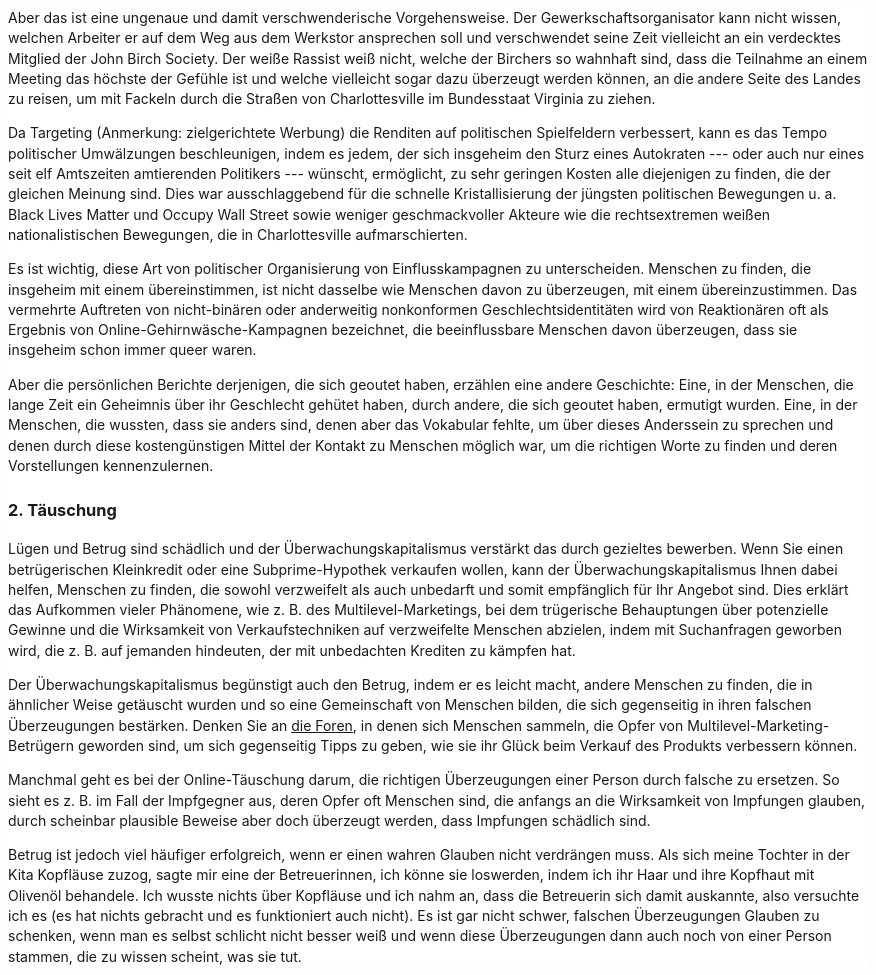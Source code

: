 Aber das ist eine ungenaue und damit verschwenderische Vorgehensweise. Der Gewerkschaftsorganisator kann nicht wissen, welchen Arbeiter er auf dem Weg aus dem Werkstor ansprechen soll und verschwendet seine Zeit vielleicht an ein verdecktes Mitglied der John Birch Society. Der weiße Rassist weiß nicht, welche der Birchers so wahnhaft sind, dass die Teilnahme an einem Meeting das höchste der Gefühle ist und welche vielleicht sogar dazu überzeugt werden können, an die andere Seite des Landes zu reisen, um mit Fackeln durch die Straßen von Charlottesville im Bundesstaat Virginia zu ziehen.

Da Targeting (Anmerkung: zielgerichtete Werbung) die Renditen auf politischen Spielfeldern verbessert, kann es das Tempo politischer Umwälzungen beschleunigen, indem es jedem, der sich insgeheim den Sturz eines Autokraten --- oder auch nur eines seit elf Amtszeiten amtierenden Politikers --- wünscht, ermöglicht, zu sehr geringen Kosten alle diejenigen zu finden, die der gleichen Meinung sind. Dies war ausschlaggebend für die schnelle Kristallisierung der jüngsten politischen Bewegungen u. a. Black Lives Matter und Occupy Wall Street sowie weniger geschmackvoller Akteure wie die rechtsextremen weißen nationalistischen Bewegungen, die in Charlottesville aufmarschierten.

Es ist wichtig, diese Art von politischer Organisierung von Einflusskampagnen zu unterscheiden. Menschen zu finden, die insgeheim mit einem übereinstimmen, ist nicht dasselbe wie Menschen davon zu überzeugen, mit einem übereinzustimmen. Das vermehrte Auftreten von nicht-binären oder anderweitig nonkonformen Geschlechtsidentitäten wird von Reaktionären oft als Ergebnis von Online-Gehirnwäsche-Kampagnen bezeichnet, die beeinflussbare Menschen davon überzeugen, dass sie insgeheim schon immer queer waren.

Aber die persönlichen Berichte derjenigen, die sich geoutet haben, erzählen eine andere Geschichte: Eine, in der Menschen, die lange Zeit ein Geheimnis über ihr Geschlecht gehütet haben, durch andere, die sich geoutet haben, ermutigt wurden. Eine, in der Menschen, die wussten, dass sie anders sind, denen aber das Vokabular fehlte, um über dieses Anderssein zu sprechen und denen durch diese kostengünstigen Mittel der Kontakt zu Menschen möglich war, um die richtigen Worte zu finden und deren Vorstellungen kennenzulernen.

### **2. Täuschung**

Lügen und Betrug sind schädlich und der Überwachungskapitalismus verstärkt das durch gezieltes bewerben. Wenn Sie einen betrügerischen Kleinkredit oder eine Subprime-Hypothek verkaufen wollen, kann der Überwachungskapitalismus Ihnen dabei helfen, Menschen zu finden, die sowohl verzweifelt als auch unbedarft und somit empfänglich für Ihr Angebot sind. Dies erklärt das Aufkommen vieler Phänomene, wie z. B. des Multilevel-Marketings, bei dem trügerische Behauptungen über potenzielle Gewinne und die Wirksamkeit von Verkaufstechniken auf verzweifelte Menschen abzielen, indem mit Suchanfragen geworben wird, die z. B. auf jemanden hindeuten, der mit unbedachten Krediten zu kämpfen hat.

Der Überwachungskapitalismus begünstigt auch den Betrug, indem er es leicht macht, andere Menschen zu finden, die in ähnlicher Weise getäuscht wurden und so eine Gemeinschaft von Menschen bilden, die sich gegenseitig in ihren falschen Überzeugungen bestärken. Denken Sie an [die Foren](https://www.vulture.com/2020/01/the-dream-podcast-review.html), in denen sich Menschen sammeln, die Opfer von Multilevel-Marketing-Betrügern geworden sind, um sich gegenseitig Tipps zu geben, wie sie ihr Glück beim Verkauf des Produkts verbessern können.

Manchmal geht es bei der Online-Täuschung darum, die richtigen Überzeugungen einer Person durch falsche zu ersetzen. So sieht es z. B. im Fall der Impfgegner aus, deren Opfer oft Menschen sind, die anfangs an die Wirksamkeit von Impfungen glauben, durch scheinbar plausible Beweise aber doch überzeugt werden, dass Impfungen schädlich sind.

Betrug ist jedoch viel häufiger erfolgreich, wenn er einen wahren Glauben nicht verdrängen muss. Als sich meine Tochter in der Kita Kopfläuse zuzog, sagte mir eine der Betreuerinnen, ich könne sie loswerden, indem ich ihr Haar und ihre Kopfhaut mit Olivenöl behandele. Ich wusste nichts über Kopfläuse und ich nahm an, dass die Betreuerin sich damit auskannte, also versuchte ich es (es hat nichts gebracht und es funktioniert auch nicht). Es ist gar nicht schwer, falschen Überzeugungen Glauben zu schenken, wenn man es selbst schlicht nicht besser weiß und wenn diese Überzeugungen dann auch noch von einer Person stammen, die zu wissen scheint, was sie tut.
